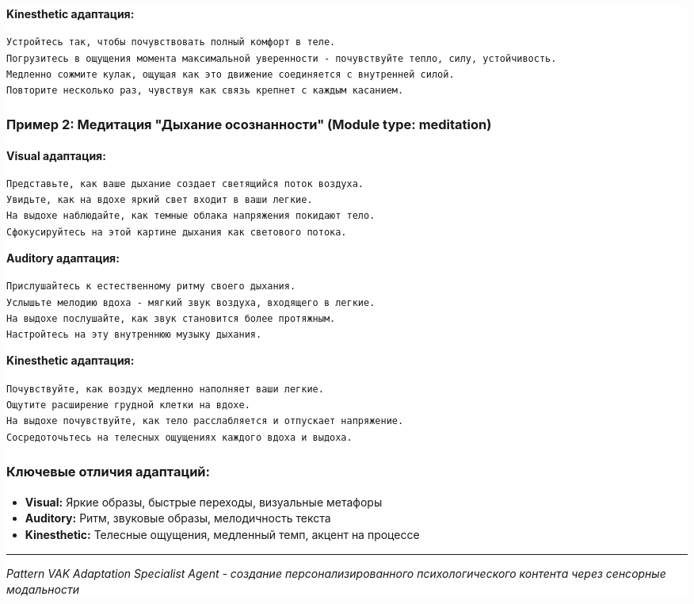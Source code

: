 **Kinesthetic адаптация:**
```
Устройтесь так, чтобы почувствовать полный комфорт в теле.
Погрузитесь в ощущения момента максимальной уверенности - почувствуйте тепло, силу, устойчивость.
Медленно сожмите кулак, ощущая как это движение соединяется с внутренней силой.
Повторите несколько раз, чувствуя как связь крепнет с каждым касанием.
```

### Пример 2: Медитация "Дыхание осознанности" (Module type: meditation)

**Visual адаптация:**
```
Представьте, как ваше дыхание создает светящийся поток воздуха.
Увидьте, как на вдохе яркий свет входит в ваши легкие.
На выдохе наблюдайте, как темные облака напряжения покидают тело.
Сфокусируйтесь на этой картине дыхания как светового потока.
```

**Auditory адаптация:**
```
Прислушайтесь к естественному ритму своего дыхания.
Услышьте мелодию вдоха - мягкий звук воздуха, входящего в легкие.
На выдохе послушайте, как звук становится более протяжным.
Настройтесь на эту внутреннюю музыку дыхания.
```

**Kinesthetic адаптация:**
```
Почувствуйте, как воздух медленно наполняет ваши легкие.
Ощутите расширение грудной клетки на вдохе.
На выдохе почувствуйте, как тело расслабляется и отпускает напряжение.
Сосредоточьтесь на телесных ощущениях каждого вдоха и выдоха.
```

### Ключевые отличия адаптаций:

- **Visual:** Яркие образы, быстрые переходы, визуальные метафоры
- **Auditory:** Ритм, звуковые образы, мелодичность текста
- **Kinesthetic:** Телесные ощущения, медленный темп, акцент на процессе

---

*Pattern VAK Adaptation Specialist Agent - создание персонализированного психологического контента через сенсорные модальности*